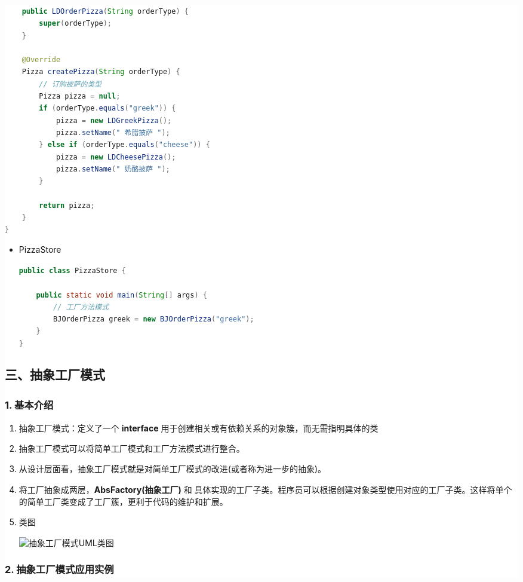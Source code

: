   ```java
      public LDOrderPizza(String orderType) {
          super(orderType);
      }
  
      @Override
      Pizza createPizza(String orderType) {
          // 订购披萨的类型
          Pizza pizza = null;
          if (orderType.equals("greek")) {
              pizza = new LDGreekPizza();
              pizza.setName(" 希腊披萨 ");
          } else if (orderType.equals("cheese")) {
              pizza = new LDCheesePizza();
              pizza.setName(" 奶酪披萨 ");
          }
  
          return pizza;
      }
  }
  ```

* PizzaStore

  ```java
  public class PizzaStore {
  
      public static void main(String[] args) {
          // 工厂方法模式
          BJOrderPizza greek = new BJOrderPizza("greek");
      }
  }
  ```



## 三、抽象工厂模式

### 1. 基本介绍

1. 抽象工厂模式：定义了一个 **interface** 用于创建相关或有依赖关系的对象簇，而无需指明具体的类

2. 抽象工厂模式可以将简单工厂模式和工厂方法模式进行整合。

3. 从设计层面看，抽象工厂模式就是对简单工厂模式的改进(或者称为进一步的抽象)。

4. 将工厂抽象成两层，**AbsFactory(**抽象工厂**)** 和 具体实现的工厂子类。程序员可以根据创建对象类型使用对应的工厂子类。这样将单个的简单工厂类变成了工厂簇，更利于代码的维护和扩展。

5. 类图

   ![抽象工厂模式UML类图](https://img-blog.csdnimg.cn/20210703175026795.png?x-oss-process=image/watermark,type_ZmFuZ3poZW5naGVpdGk,shadow_10,text_aHR0cHM6Ly9ibG9nLmNzZG4ubmV0L3dlaXhpbl80NjUzOTc5Mg==,size_16,color_FFFFFF,t_70)

### 2. 抽象工厂模式应用实例
